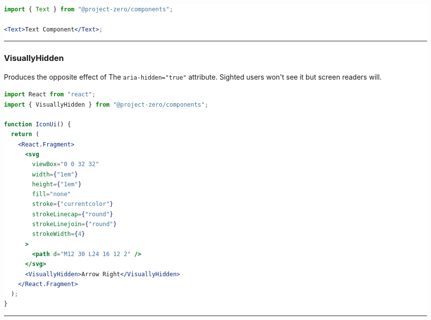 ```jsx
import { Text } from "@project-zero/components";

<Text>Text Component</Text>;
```

---

### **VisuallyHidden**

Produces the opposite effect of The `aria-hidden="true"` attribute. Sighted users won't see it but screen readers will.

```jsx
import React from "react";
import { VisuallyHidden } from "@project-zero/components";

function IconUi() {
  return (
    <React.Fragment>
      <svg
        viewBox="0 0 32 32"
        width={"1em"}
        height={"1em"}
        fill="none"
        stroke={"currentcolor"}
        strokeLinecap={"round"}
        strokeLinejoin={"round"}
        strokeWidth={4}
      >
        <path d="M12 30 L24 16 12 2" />
      </svg>
      <VisuallyHidden>Arrow Right</VisuallyHidden>
    </React.Fragment>
  );
}
```

---